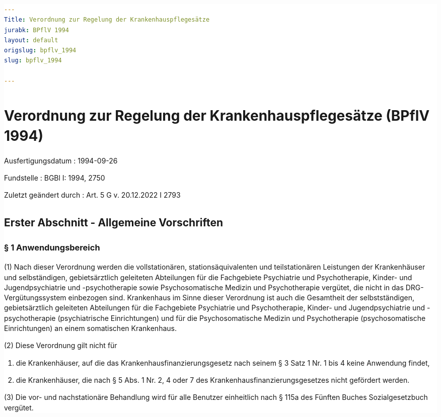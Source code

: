 ```yaml
---
Title: Verordnung zur Regelung der Krankenhauspflegesätze
jurabk: BPflV 1994
layout: default
origslug: bpflv_1994
slug: bpflv_1994

---
```


# Verordnung zur Regelung der Krankenhauspflegesätze (BPflV 1994)

Ausfertigungsdatum
:   1994-09-26

Fundstelle
:   BGBl I: 1994, 2750

Zuletzt geändert durch
:   Art. 5 G v. 20.12.2022 I 2793


## Erster Abschnitt - Allgemeine Vorschriften



### § 1 Anwendungsbereich

(1) Nach dieser Verordnung werden die vollstationären,
stationsäquivalenten und teilstationären Leistungen der Krankenhäuser
und selbständigen, gebietsärztlich geleiteten Abteilungen für die
Fachgebiete Psychiatrie und Psychotherapie, Kinder- und
Jugendpsychiatrie und -psychotherapie sowie Psychosomatische Medizin
und Psychotherapie vergütet, die nicht in das DRG-Vergütungssystem
einbezogen sind. Krankenhaus im Sinne dieser Verordnung ist auch die
Gesamtheit der selbstständigen, gebietsärztlich geleiteten Abteilungen
für die Fachgebiete Psychiatrie und Psychotherapie, Kinder- und
Jugendpsychiatrie und -psychotherapie (psychiatrische Einrichtungen)
und für die Psychosomatische Medizin und Psychotherapie
(psychosomatische Einrichtungen) an einem somatischen Krankenhaus.

(2) Diese Verordnung gilt nicht für

1.  die Krankenhäuser, auf die das Krankenhausfinanzierungsgesetz nach
    seinem § 3 Satz 1 Nr. 1 bis 4 keine Anwendung findet,


2.  die Krankenhäuser, die nach § 5 Abs. 1 Nr. 2, 4 oder 7 des
    Krankenhausfinanzierungsgesetzes nicht gefördert werden.




(3) Die vor- und nachstationäre Behandlung wird für alle Benutzer
einheitlich nach § 115a des Fünften Buches Sozialgesetzbuch vergütet.
